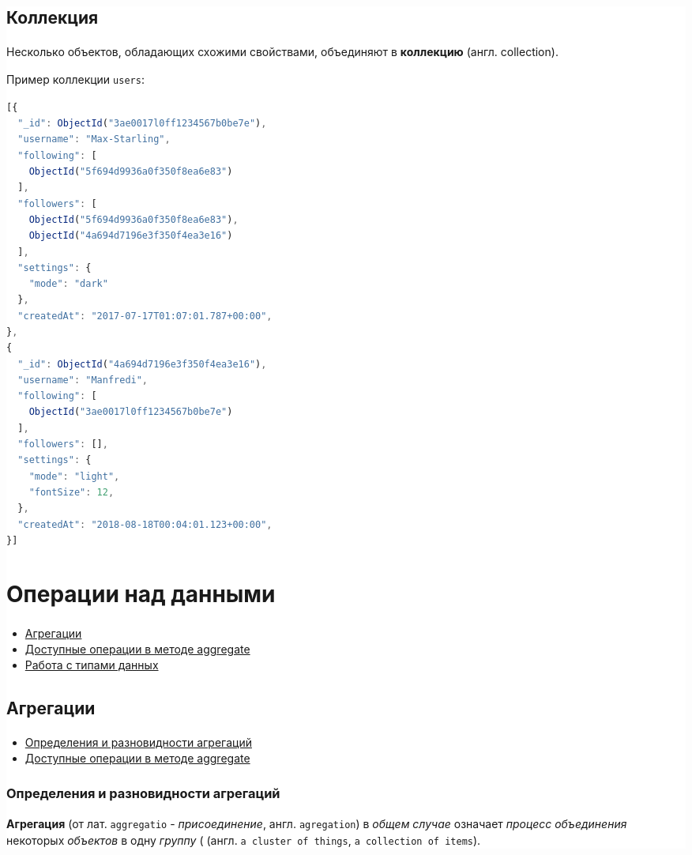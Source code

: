 ## Коллекция
Несколько объектов, обладающих схожими свойствами, объединяют в **коллекцию** (англ. collection).

Пример коллекции `users`:
```js
[{
  "_id": ObjectId("3ae0017l0ff1234567b0be7e"),
  "username": "Max-Starling",
  "following": [
    ObjectId("5f694d9936a0f350f8ea6e83")
  ],
  "followers": [
    ObjectId("5f694d9936a0f350f8ea6e83"),
    ObjectId("4a694d7196e3f350f4ea3e16")
  ],
  "settings": {
    "mode": "dark"
  },
  "createdAt": "2017-07-17T01:07:01.787+00:00",
},
{
  "_id": ObjectId("4a694d7196e3f350f4ea3e16"),
  "username": "Manfredi",
  "following": [
    ObjectId("3ae0017l0ff1234567b0be7e")
  ],
  "followers": [],
  "settings": {
    "mode": "light",
    "fontSize": 12,
  },
  "createdAt": "2018-08-18T00:04:01.123+00:00",
}]
```

# Операции над данными
- [Агрегации](#агрегации)
- [Доступные операции в методе aggregate](#доступные-операции-в-методе-aggregate)
- [Работа с типами данных](#работа-с-типами-данных)


## Агрегации
- [Определения и разновидности агрегаций](#определения-и-разновидности-агрегаций)
- [Доступные операции в методе aggregate](#доступные-операции-в-методе-aggregate)

### Определения и разновидности агрегаций

**Агрегация** (от лат. `aggregatio` - *присоединение*, англ. `agregation`) в *общем случае* означает *процесс объединения* некоторых *объектов* в одну *группу* ( (англ. `a cluster of things`, `a collection of items`).
